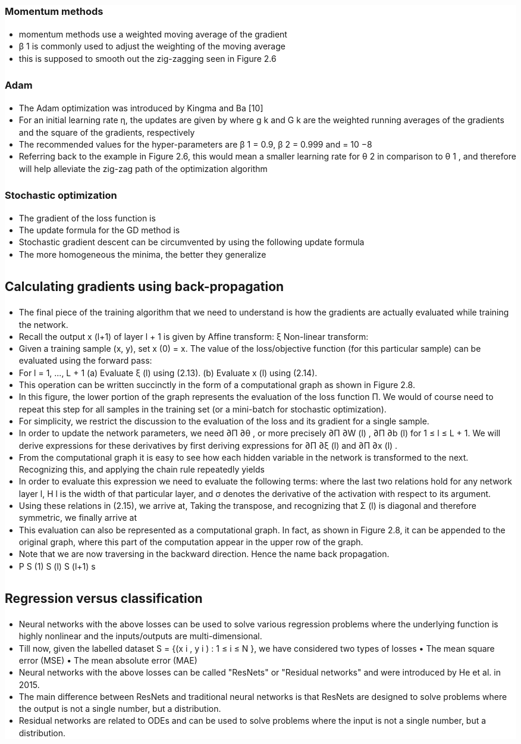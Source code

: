 ### Momentum methods
- momentum methods use a weighted moving average of the gradient
- β 1 is commonly used to adjust the weighting of the moving average
- this is supposed to smooth out the zig-zagging seen in Figure 2.6

### Adam
- The Adam optimization was introduced by Kingma and Ba [10]
- For an initial learning rate η, the updates are given by where g k and G k are the weighted running averages of the gradients and the square of the gradients, respectively
- The recommended values for the hyper-parameters are β 1 = 0.9, β 2 = 0.999 and = 10 −8
- Referring back to the example in Figure 2.6, this would mean a smaller learning rate for θ 2 in comparison to θ 1 , and therefore will help alleviate the zig-zag path of the optimization algorithm

### Stochastic optimization
- The gradient of the loss function is
- The update formula for the GD method is
- Stochastic gradient descent can be circumvented by using the following update formula
- The more homogeneous the minima, the better they generalize

## Calculating gradients using back-propagation
- The final piece of the training algorithm that we need to understand is how the gradients are actually evaluated while training the network.
- Recall the output x (l+1) of layer l + 1 is given by Affine transform: ξ Non-linear transform:
- Given a training sample (x, y), set x (0) = x. The value of the loss/objective function (for this particular sample) can be evaluated using the forward pass:
- For l = 1, ..., L + 1 (a) Evaluate ξ (l) using (2.13). (b) Evaluate x (l) using (2.14).
- This operation can be written succinctly in the form of a computational graph as shown in Figure 2.8.
- In this figure, the lower portion of the graph represents the evaluation of the loss function Π. We would of course need to repeat this step for all samples in the training set (or a mini-batch for stochastic optimization).
- For simplicity, we restrict the discussion to the evaluation of the loss and its gradient for a single sample.
- In order to update the network parameters, we need ∂Π ∂θ , or more precisely ∂Π ∂W (l) , ∂Π ∂b (l) for 1 ≤ l ≤ L + 1. We will derive expressions for these derivatives by first deriving expressions for ∂Π ∂ξ (l) and ∂Π ∂x (l) .
- From the computational graph it is easy to see how each hidden variable in the network is transformed to the next. Recognizing this, and applying the chain rule repeatedly yields
- In order to evaluate this expression we need to evaluate the following terms: where the last two relations hold for any network layer l, H l is the width of that particular layer, and σ denotes the derivative of the activation with respect to its argument.
- Using these relations in (2.15), we arrive at, Taking the transpose, and recognizing that Σ (l) is diagonal and therefore symmetric, we finally arrive at
- This evaluation can also be represented as a computational graph. In fact, as shown in Figure 2.8, it can be appended to the original graph, where this part of the computation appear in the upper row of the graph.
- Note that we are now traversing in the backward direction. Hence the name back propagation.
- P S (1)  S (l) S (l+1) s

## Regression versus classification
- Neural networks with the above losses can be used to solve various regression problems where the underlying function is highly nonlinear and the inputs/outputs are multi-dimensional.
- Till now, given the labelled dataset S = {(x i , y i ) : 1 ≤ i ≤ N }, we have considered two types of losses • The mean square error (MSE) • The mean absolute error (MAE)
- Neural networks with the above losses can be called "ResNets" or "Residual networks" and were introduced by He et al. in 2015.
- The main difference between ResNets and traditional neural networks is that ResNets are designed to solve problems where the output is not a single number, but a distribution.
- Residual networks are related to ODEs and can be used to solve problems where the input is not a single number, but a distribution.
